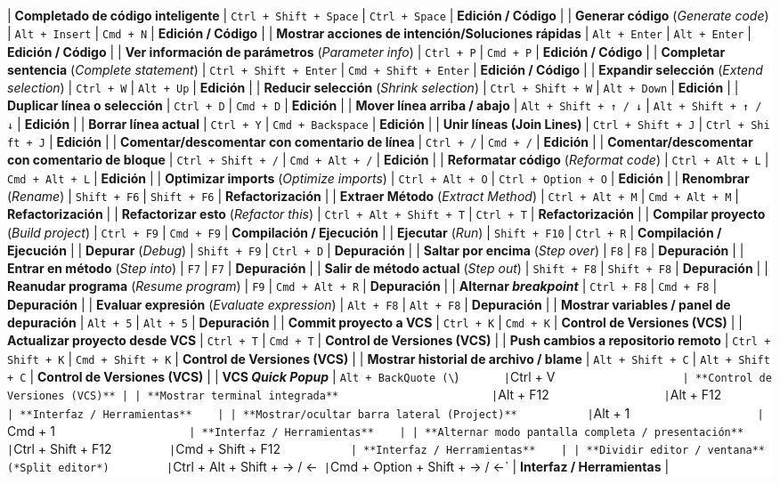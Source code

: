 | **Completado de código inteligente**                  | `Ctrl + Shift + Space`        | `Ctrl + Space`                 | **Edición / Código**           |
| **Generar código** (*Generate code*)                  | `Alt + Insert`                | `Cmd + N`                      | **Edición / Código**           |
| **Mostrar acciones de intención/Soluciones rápidas**  | `Alt + Enter`                 | `Alt + Enter`                  | **Edición / Código**           |
| **Ver información de parámetros** (*Parameter info*)  | `Ctrl + P`                    | `Cmd + P`                      | **Edición / Código**           |
| **Completar sentencia** (*Complete statement*)        | `Ctrl + Shift + Enter`        | `Cmd + Shift + Enter`          | **Edición / Código**           |
| **Expandir selección** (*Extend selection*)           | `Ctrl + W`                    | `Alt + Up`                     | **Edición**                    |
| **Reducir selección** (*Shrink selection*)            | `Ctrl + Shift + W`            | `Alt + Down`                   | **Edición**                    |
| **Duplicar línea o selección**                        | `Ctrl + D`                    | `Cmd + D`                      | **Edición**                    |
| **Mover línea arriba / abajo**                        | `Alt + Shift + ↑ / ↓`         | `Alt + Shift + ↑ / ↓`          | **Edición**                    |
| **Borrar línea actual**                               | `Ctrl + Y`                    | `Cmd + Backspace`              | **Edición**                    |
| **Unir líneas (Join Lines)**                          | `Ctrl + Shift + J`            | `Ctrl + Shift + J`             | **Edición**                    |
| **Comentar/descomentar con comentario de línea**      | `Ctrl + /`                    | `Cmd + /`                      | **Edición**                    |
| **Comentar/descomentar con comentario de bloque**     | `Ctrl + Shift + /`            | `Cmd + Alt + /`                | **Edición**                    |
| **Reformatar código** (*Reformat code*)               | `Ctrl + Alt + L`              | `Cmd + Alt + L`                | **Edición**                    |
| **Optimizar imports** (*Optimize imports*)            | `Ctrl + Alt + O`              | `Ctrl + Option + O`            | **Edición**                    |
| **Renombrar** (*Rename*)                              | `Shift + F6`                  | `Shift + F6`                   | **Refactorización**            |
| **Extraer Método** (*Extract Method*)                 | `Ctrl + Alt + M`              | `Cmd + Alt + M`                | **Refactorización**            |
| **Refactorizar esto** (*Refactor this*)               | `Ctrl + Alt + Shift + T`      | `Ctrl + T`                     | **Refactorización**            |
| **Compilar proyecto** (*Build project*)               | `Ctrl + F9`                   | `Cmd + F9`                     | **Compilación / Ejecución**    |
| **Ejecutar** (*Run*)                                  | `Shift + F10`                 | `Ctrl + R`                     | **Compilación / Ejecución**    |
| **Depurar** (*Debug*)                                 | `Shift + F9`                  | `Ctrl + D`                     | **Depuración**                 |
| **Saltar por encima** (*Step over*)                   | `F8`                          | `F8`                           | **Depuración**                 |
| **Entrar en método** (*Step into*)                    | `F7`                          | `F7`                           | **Depuración**                 |
| **Salir de método actual** (*Step out*)               | `Shift + F8`                  | `Shift + F8`                   | **Depuración**                 |
| **Reanudar programa** (*Resume program*)              | `F9`                          | `Cmd + Alt + R`                | **Depuración**                 |
| **Alternar *breakpoint***                             | `Ctrl + F8`                   | `Cmd + F8`                     | **Depuración**                 |
| **Evaluar expresión** (*Evaluate expression*)         | `Alt + F8`                    | `Alt + F8`                     | **Depuración**                 |
| **Mostrar variables / panel de depuración**           | `Alt + 5`                     | `Alt + 5`                      | **Depuración**                 |
| **Commit proyecto a VCS**                             | `Ctrl + K`                    | `Cmd + K`                      | **Control de Versiones (VCS)** |
| **Actualizar proyecto desde VCS**                     | `Ctrl + T`                    | `Cmd + T`                      | **Control de Versiones (VCS)** |
| **Push cambios a repositorio remoto**                 | `Ctrl + Shift + K`            | `Cmd + Shift + K`              | **Control de Versiones (VCS)** |
| **Mostrar historial de archivo / blame**              | `Alt + Shift + C`             | `Alt + Shift + C`              | **Control de Versiones (VCS)** |
| **VCS *Quick Popup***                                 | `Alt + BackQuote (\`)`        | `Ctrl + V`                     | **Control de Versiones (VCS)** |
| **Mostrar terminal integrada**                        | `Alt + F12`                   | `Alt + F12`                    | **Interfaz / Herramientas**    |
| **Mostrar/ocultar barra lateral (Project)**           | `Alt + 1`                     | `Cmd + 1`                      | **Interfaz / Herramientas**    |
| **Alternar modo pantalla completa / presentación**    | `Ctrl + Shift + F12`          | `Cmd + Shift + F12`            | **Interfaz / Herramientas**    |
| **Dividir editor / ventana** (*Split editor*)         | `Ctrl + Alt + Shift + → / ←`  | `Cmd + Option + Shift + → / ←` | **Interfaz / Herramientas**    |